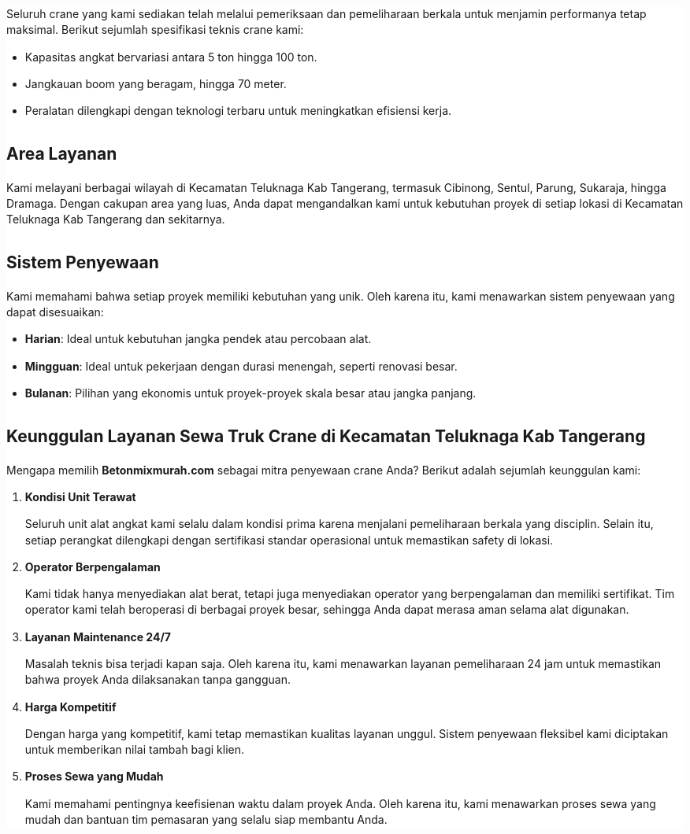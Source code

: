 Seluruh crane yang kami sediakan telah melalui pemeriksaan dan pemeliharaan berkala untuk menjamin performanya tetap maksimal. Berikut sejumlah spesifikasi teknis crane kami:  

- Kapasitas angkat bervariasi antara 5 ton hingga 100 ton.  

- Jangkauan boom yang beragam, hingga 70 meter.  

- Peralatan dilengkapi dengan teknologi terbaru untuk meningkatkan efisiensi kerja.  

## Area Layanan  

Kami melayani berbagai wilayah di Kecamatan Teluknaga Kab Tangerang, termasuk Cibinong, Sentul, Parung, Sukaraja, hingga Dramaga. Dengan cakupan area yang luas, Anda dapat mengandalkan kami untuk kebutuhan proyek di setiap lokasi di Kecamatan Teluknaga Kab Tangerang dan sekitarnya.  

## Sistem Penyewaan  

Kami memahami bahwa setiap proyek memiliki kebutuhan yang unik. Oleh karena itu, kami menawarkan sistem penyewaan yang dapat disesuaikan:  

- **Harian**: Ideal untuk kebutuhan jangka pendek atau percobaan alat.  

- **Mingguan**: Ideal untuk pekerjaan dengan durasi menengah, seperti renovasi besar.  

- **Bulanan**: Pilihan yang ekonomis untuk proyek-proyek skala besar atau jangka panjang.

## Keunggulan Layanan Sewa Truk Crane di Kecamatan Teluknaga Kab Tangerang 

Mengapa memilih **Betonmixmurah.com** sebagai mitra penyewaan crane Anda? Berikut adalah sejumlah keunggulan kami:  

1. **Kondisi Unit Terawat**  

   Seluruh unit alat angkat kami selalu dalam kondisi prima karena menjalani pemeliharaan berkala yang disciplin. Selain itu, setiap perangkat dilengkapi dengan sertifikasi standar operasional untuk memastikan safety di lokasi.  

2. **Operator Berpengalaman**  

   Kami tidak hanya menyediakan alat berat, tetapi juga menyediakan operator yang berpengalaman dan memiliki sertifikat. Tim operator kami telah beroperasi di berbagai proyek besar, sehingga Anda dapat merasa aman selama alat digunakan.  

3. **Layanan Maintenance 24/7**  

   Masalah teknis bisa terjadi kapan saja. Oleh karena itu, kami menawarkan layanan pemeliharaan 24 jam untuk memastikan bahwa proyek Anda dilaksanakan tanpa gangguan.  

4. **Harga Kompetitif**  

   Dengan harga yang kompetitif, kami tetap memastikan kualitas layanan unggul. Sistem penyewaan fleksibel kami diciptakan untuk memberikan nilai tambah bagi klien.  

5. **Proses Sewa yang Mudah**  

   Kami memahami pentingnya keefisienan waktu dalam proyek Anda. Oleh karena itu, kami menawarkan proses sewa yang mudah dan bantuan tim pemasaran yang selalu siap membantu Anda.
